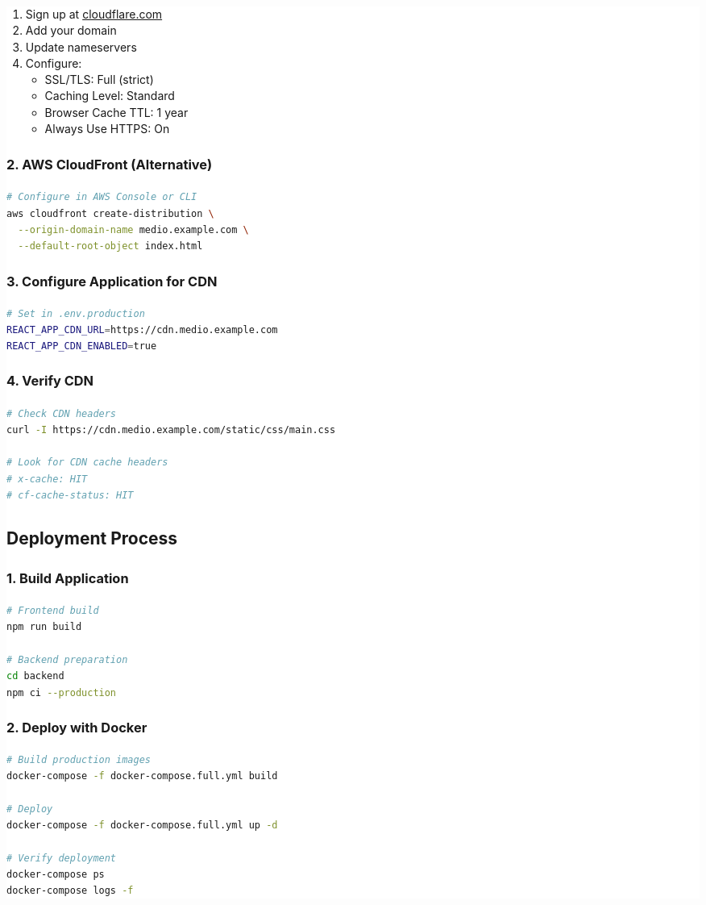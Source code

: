 1. Sign up at [cloudflare.com](https://cloudflare.com)
2. Add your domain
3. Update nameservers
4. Configure:
   - SSL/TLS: Full (strict)
   - Caching Level: Standard
   - Browser Cache TTL: 1 year
   - Always Use HTTPS: On

### 2. AWS CloudFront (Alternative)

```bash
# Configure in AWS Console or CLI
aws cloudfront create-distribution \
  --origin-domain-name medio.example.com \
  --default-root-object index.html
```

### 3. Configure Application for CDN

```bash
# Set in .env.production
REACT_APP_CDN_URL=https://cdn.medio.example.com
REACT_APP_CDN_ENABLED=true
```

### 4. Verify CDN

```bash
# Check CDN headers
curl -I https://cdn.medio.example.com/static/css/main.css

# Look for CDN cache headers
# x-cache: HIT
# cf-cache-status: HIT
```

## Deployment Process

### 1. Build Application

```bash
# Frontend build
npm run build

# Backend preparation
cd backend
npm ci --production
```

### 2. Deploy with Docker

```bash
# Build production images
docker-compose -f docker-compose.full.yml build

# Deploy
docker-compose -f docker-compose.full.yml up -d

# Verify deployment
docker-compose ps
docker-compose logs -f
```
